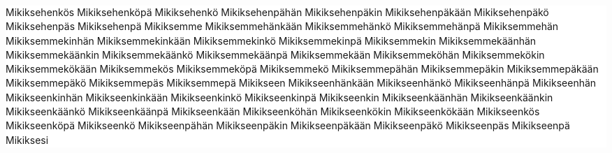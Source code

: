 Mikiksehenkös
Mikiksehenköpä
Mikiksehenkö
Mikiksehenpähän
Mikiksehenpäkin
Mikiksehenpäkään
Mikiksehenpäkö
Mikiksehenpäs
Mikiksehenpä
Mikiksemme
Mikiksemmehänkään
Mikiksemmehänkö
Mikiksemmehänpä
Mikiksemmehän
Mikiksemmekinhän
Mikiksemmekinkään
Mikiksemmekinkö
Mikiksemmekinpä
Mikiksemmekin
Mikiksemmekäänhän
Mikiksemmekäänkin
Mikiksemmekäänkö
Mikiksemmekäänpä
Mikiksemmekään
Mikiksemmeköhän
Mikiksemmekökin
Mikiksemmekökään
Mikiksemmekös
Mikiksemmeköpä
Mikiksemmekö
Mikiksemmepähän
Mikiksemmepäkin
Mikiksemmepäkään
Mikiksemmepäkö
Mikiksemmepäs
Mikiksemmepä
Mikikseen
Mikikseenhänkään
Mikikseenhänkö
Mikikseenhänpä
Mikikseenhän
Mikikseenkinhän
Mikikseenkinkään
Mikikseenkinkö
Mikikseenkinpä
Mikikseenkin
Mikikseenkäänhän
Mikikseenkäänkin
Mikikseenkäänkö
Mikikseenkäänpä
Mikikseenkään
Mikikseenköhän
Mikikseenkökin
Mikikseenkökään
Mikikseenkös
Mikikseenköpä
Mikikseenkö
Mikikseenpähän
Mikikseenpäkin
Mikikseenpäkään
Mikikseenpäkö
Mikikseenpäs
Mikikseenpä
Mikiksesi